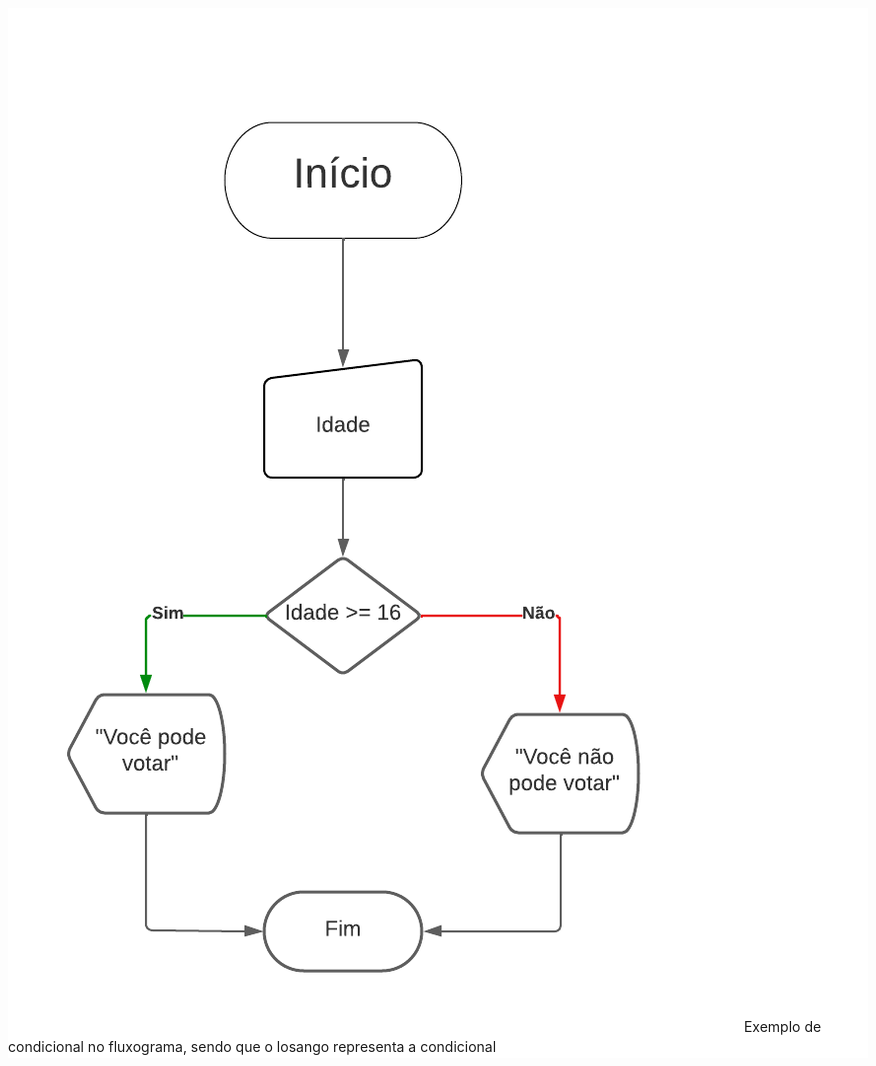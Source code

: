 ![FluxogramaDeImagem](Exemplo_condicional.png)
Exemplo de condicional no fluxograma, sendo que o losango representa a condicional
